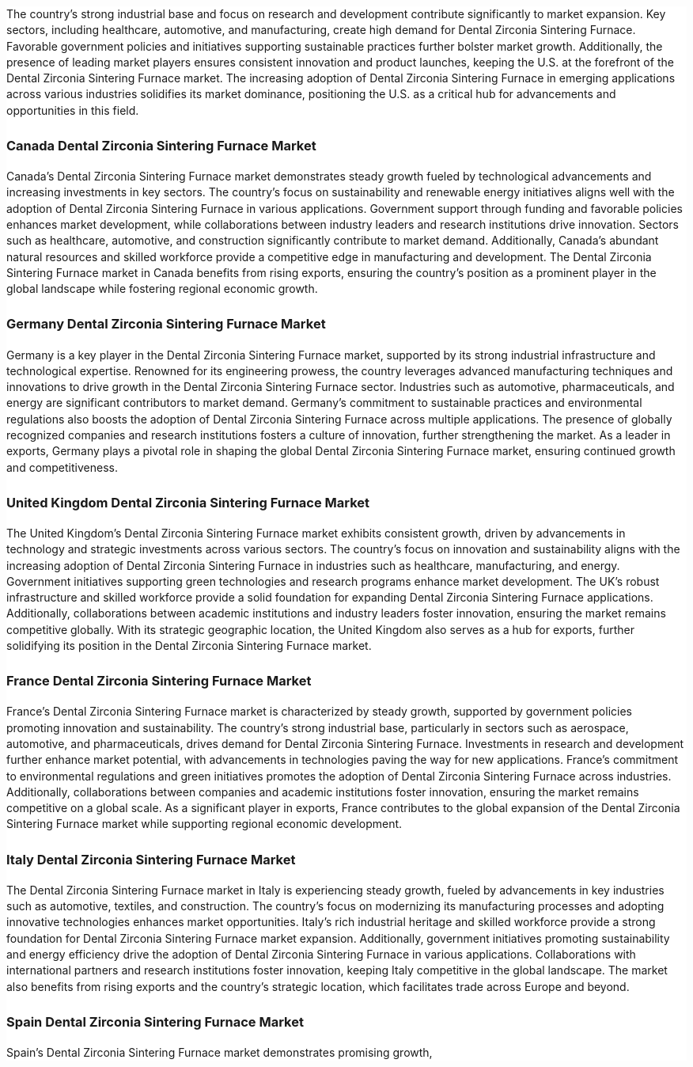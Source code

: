 The country&rsquo;s strong industrial base and focus on research and development contribute significantly to market expansion. Key sectors, including healthcare, automotive, and manufacturing, create high demand for Dental Zirconia Sintering Furnace. Favorable government policies and initiatives supporting sustainable practices further bolster market growth. Additionally, the presence of leading market players ensures consistent innovation and product launches, keeping the U.S. at the forefront of the Dental Zirconia Sintering Furnace market. The increasing adoption of Dental Zirconia Sintering Furnace in emerging applications across various industries solidifies its market dominance, positioning the U.S. as a critical hub for advancements and opportunities in this field.</p><h3>Canada Dental Zirconia Sintering Furnace Market</h3><p>Canada&rsquo;s Dental Zirconia Sintering Furnace market demonstrates steady growth fueled by technological advancements and increasing investments in key sectors. The country&rsquo;s focus on sustainability and renewable energy initiatives aligns well with the adoption of Dental Zirconia Sintering Furnace in various applications. Government support through funding and favorable policies enhances market development, while collaborations between industry leaders and research institutions drive innovation. Sectors such as healthcare, automotive, and construction significantly contribute to market demand. Additionally, Canada&rsquo;s abundant natural resources and skilled workforce provide a competitive edge in manufacturing and development. The Dental Zirconia Sintering Furnace market in Canada benefits from rising exports, ensuring the country&rsquo;s position as a prominent player in the global landscape while fostering regional economic growth.</p><h3>Germany Dental Zirconia Sintering Furnace Market</h3><p>Germany is a key player in the Dental Zirconia Sintering Furnace market, supported by its strong industrial infrastructure and technological expertise. Renowned for its engineering prowess, the country leverages advanced manufacturing techniques and innovations to drive growth in the Dental Zirconia Sintering Furnace sector. Industries such as automotive, pharmaceuticals, and energy are significant contributors to market demand. Germany&rsquo;s commitment to sustainable practices and environmental regulations also boosts the adoption of Dental Zirconia Sintering Furnace across multiple applications. The presence of globally recognized companies and research institutions fosters a culture of innovation, further strengthening the market. As a leader in exports, Germany plays a pivotal role in shaping the global Dental Zirconia Sintering Furnace market, ensuring continued growth and competitiveness.</p><h3>United Kingdom Dental Zirconia Sintering Furnace Market</h3><p>The United Kingdom&rsquo;s Dental Zirconia Sintering Furnace market exhibits consistent growth, driven by advancements in technology and strategic investments across various sectors. The country&rsquo;s focus on innovation and sustainability aligns with the increasing adoption of Dental Zirconia Sintering Furnace in industries such as healthcare, manufacturing, and energy. Government initiatives supporting green technologies and research programs enhance market development. The UK&rsquo;s robust infrastructure and skilled workforce provide a solid foundation for expanding Dental Zirconia Sintering Furnace applications. Additionally, collaborations between academic institutions and industry leaders foster innovation, ensuring the market remains competitive globally. With its strategic geographic location, the United Kingdom also serves as a hub for exports, further solidifying its position in the Dental Zirconia Sintering Furnace market.</p><h3>France Dental Zirconia Sintering Furnace Market</h3><p>France&rsquo;s Dental Zirconia Sintering Furnace market is characterized by steady growth, supported by government policies promoting innovation and sustainability. The country&rsquo;s strong industrial base, particularly in sectors such as aerospace, automotive, and pharmaceuticals, drives demand for Dental Zirconia Sintering Furnace. Investments in research and development further enhance market potential, with advancements in technologies paving the way for new applications. France&rsquo;s commitment to environmental regulations and green initiatives promotes the adoption of Dental Zirconia Sintering Furnace across industries. Additionally, collaborations between companies and academic institutions foster innovation, ensuring the market remains competitive on a global scale. As a significant player in exports, France contributes to the global expansion of the Dental Zirconia Sintering Furnace market while supporting regional economic development.</p><h3>Italy Dental Zirconia Sintering Furnace Market</h3><p>The Dental Zirconia Sintering Furnace market in Italy is experiencing steady growth, fueled by advancements in key industries such as automotive, textiles, and construction. The country&rsquo;s focus on modernizing its manufacturing processes and adopting innovative technologies enhances market opportunities. Italy&rsquo;s rich industrial heritage and skilled workforce provide a strong foundation for Dental Zirconia Sintering Furnace market expansion. Additionally, government initiatives promoting sustainability and energy efficiency drive the adoption of Dental Zirconia Sintering Furnace in various applications. Collaborations with international partners and research institutions foster innovation, keeping Italy competitive in the global landscape. The market also benefits from rising exports and the country&rsquo;s strategic location, which facilitates trade across Europe and beyond.</p><h3>Spain Dental Zirconia Sintering Furnace Market</h3><p>Spain&rsquo;s Dental Zirconia Sintering Furnace market demonstrates promising growth,